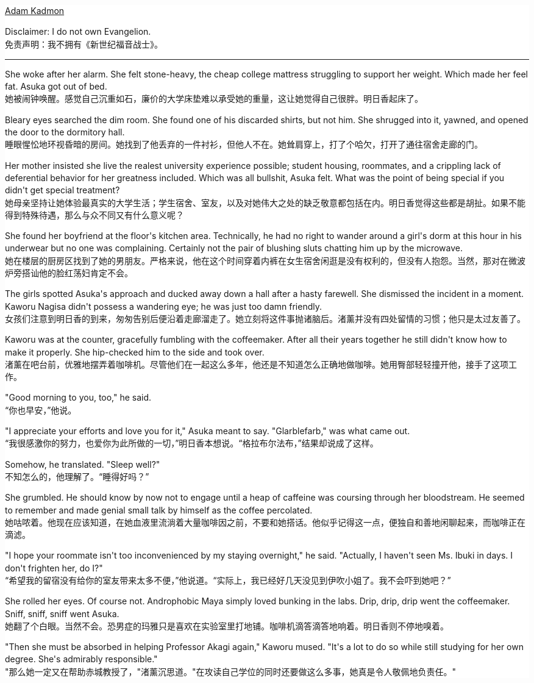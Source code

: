 [Adam Kadmon](https://www.fanfiction.net/u/819499/Adam-Kadmon)



Disclaimer: I do not own Evangelion.  
免责声明：我不拥有《新世纪福音战士》。

---
She woke after her alarm. She felt stone-heavy, the cheap college mattress struggling to support her weight. Which made her feel fat. Asuka got out of bed.  
她被闹钟唤醒。感觉自己沉重如石，廉价的大学床垫难以承受她的重量，这让她觉得自己很胖。明日香起床了。

Bleary eyes searched the dim room. She found one of his discarded shirts, but not him. She shrugged into it, yawned, and opened the door to the dormitory hall.  
睡眼惺忪地环视昏暗的房间。她找到了他丢弃的一件衬衫，但他人不在。她耸肩穿上，打了个哈欠，打开了通往宿舍走廊的门。

Her mother insisted she live the realest university experience possible; student housing, roommates, and a crippling lack of deferential behavior for her greatness included. Which was all bullshit, Asuka felt. What was the point of being special if you didn't get special treatment?  
她母亲坚持让她体验最真实的大学生活；学生宿舍、室友，以及对她伟大之处的缺乏敬意都包括在内。明日香觉得这些都是胡扯。如果不能得到特殊待遇，那么与众不同又有什么意义呢？

She found her boyfriend at the floor's kitchen area. Technically, he had no right to wander around a girl's dorm at this hour in his underwear but no one was complaining. Certainly not the pair of blushing sluts chatting him up by the microwave.  
她在楼层的厨房区找到了她的男朋友。严格来说，他在这个时间穿着内裤在女生宿舍闲逛是没有权利的，但没有人抱怨。当然，那对在微波炉旁搭讪他的脸红荡妇肯定不会。

The girls spotted Asuka's approach and ducked away down a hall after a hasty farewell. She dismissed the incident in a moment. Kaworu Nagisa didn't possess a wandering eye; he was just too damn friendly.  
女孩们注意到明日香的到来，匆匆告别后便沿着走廊溜走了。她立刻将这件事抛诸脑后。渚薰并没有四处留情的习惯；他只是太过友善了。

Kaworu was at the counter, gracefully fumbling with the coffeemaker. After all their years together he still didn't know how to make it properly. She hip-checked him to the side and took over.  
渚薰在吧台前，优雅地摆弄着咖啡机。尽管他们在一起这么多年，他还是不知道怎么正确地做咖啡。她用臀部轻轻撞开他，接手了这项工作。

"Good morning to you, too," he said.  
“你也早安，”他说。

"I appreciate your efforts and love you for it," Asuka meant to say. "Glarblefarb," was what came out.  
“我很感激你的努力，也爱你为此所做的一切，”明日香本想说。“格拉布尔法布，”结果却说成了这样。

Somehow, he translated. "Sleep well?"  
不知怎么的，他理解了。“睡得好吗？”

She grumbled. He should know by now not to engage until a heap of caffeine was coursing through her bloodstream. He seemed to remember and made genial small talk by himself as the coffee percolated.  
她咕哝着。他现在应该知道，在她血液里流淌着大量咖啡因之前，不要和她搭话。他似乎记得这一点，便独自和善地闲聊起来，而咖啡正在滴滤。

"I hope your roommate isn't too inconvenienced by my staying overnight," he said. "Actually, I haven't seen Ms. Ibuki in days. I don't frighten her, do I?"  
“希望我的留宿没有给你的室友带来太多不便，”他说道。“实际上，我已经好几天没见到伊吹小姐了。我不会吓到她吧？”

She rolled her eyes. Of course not. Androphobic Maya simply loved bunking in the labs. Drip, drip, drip went the coffeemaker. Sniff, sniff, sniff went Asuka.  
她翻了个白眼。当然不会。恐男症的玛雅只是喜欢在实验室里打地铺。咖啡机滴答滴答地响着。明日香则不停地嗅着。

"Then she must be absorbed in helping Professor Akagi again," Kaworu mused. "It's a lot to do so while still studying for her own degree. She's admirably responsible."  
"那么她一定又在帮助赤城教授了，"渚薰沉思道。"在攻读自己学位的同时还要做这么多事，她真是令人敬佩地负责任。"
